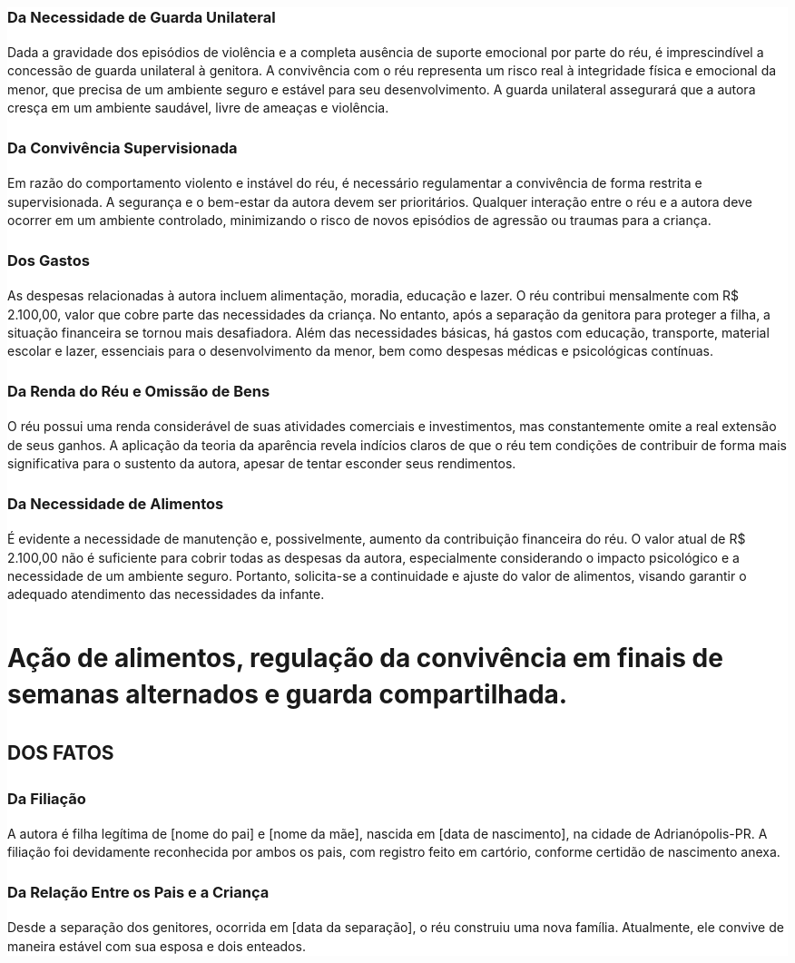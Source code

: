 ### Da Necessidade de Guarda Unilateral
Dada a gravidade dos episódios de violência e a completa ausência de suporte emocional por parte do réu, é imprescindível a concessão de guarda unilateral à genitora. A convivência com o réu representa um risco real à integridade física e emocional da menor, que precisa de um ambiente seguro e estável para seu desenvolvimento. A guarda unilateral assegurará que a autora cresça em um ambiente saudável, livre de ameaças e violência.

### Da Convivência Supervisionada
Em razão do comportamento violento e instável do réu, é necessário regulamentar a convivência de forma restrita e supervisionada. A segurança e o bem-estar da autora devem ser prioritários. Qualquer interação entre o réu e a autora deve ocorrer em um ambiente controlado, minimizando o risco de novos episódios de agressão ou traumas para a criança.

### Dos Gastos
As despesas relacionadas à autora incluem alimentação, moradia, educação e lazer. O réu contribui mensalmente com R$ 2.100,00, valor que cobre parte das necessidades da criança. No entanto, após a separação da genitora para proteger a filha, a situação financeira se tornou mais desafiadora. Além das necessidades básicas, há gastos com educação, transporte, material escolar e lazer, essenciais para o desenvolvimento da menor, bem como despesas médicas e psicológicas contínuas.

### Da Renda do Réu e Omissão de Bens
O réu possui uma renda considerável de suas atividades comerciais e investimentos, mas constantemente omite a real extensão de seus ganhos. A aplicação da teoria da aparência revela indícios claros de que o réu tem condições de contribuir de forma mais significativa para o sustento da autora, apesar de tentar esconder seus rendimentos.

### Da Necessidade de Alimentos
É evidente a necessidade de manutenção e, possivelmente, aumento da contribuição financeira do réu. O valor atual de R$ 2.100,00 não é suficiente para cobrir todas as despesas da autora, especialmente considerando o impacto psicológico e a necessidade de um ambiente seguro. Portanto, solicita-se a continuidade e ajuste do valor de alimentos, visando garantir o adequado atendimento das necessidades da infante.


# Ação de alimentos, regulação da convivência em finais de semanas alternados e guarda compartilhada.

## DOS FATOS

### Da Filiação

A autora é filha legítima de [nome do pai] e [nome da mãe], nascida em [data de nascimento], na cidade de Adrianópolis-PR. A filiação foi devidamente reconhecida por ambos os pais, com registro feito em cartório, conforme certidão de nascimento anexa. 

### Da Relação Entre os Pais e a Criança

Desde a separação dos genitores, ocorrida em [data da separação], o réu construiu uma nova família. Atualmente, ele convive de maneira estável com sua esposa e dois enteados.
